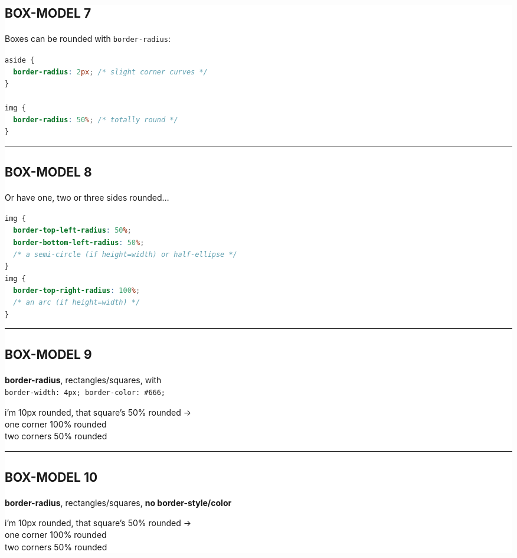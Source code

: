 
## BOX-MODEL **7**

Boxes can be rounded with `border-radius`:

```css
aside {
  border-radius: 2px; /* slight corner curves */
}

img {
  border-radius: 50%; /* totally round */
}
```

---

## BOX-MODEL **8**

Or have one, two or three sides rounded…

```css
img {
  border-top-left-radius: 50%;
  border-bottom-left-radius: 50%;
  /* a semi-circle (if height=width) or half-ellipse */
}
img {
  border-top-right-radius: 100%;
  /* an arc (if height=width) */
}
```

---

<section class="borders radius-demo left-align">
	<h2>BOX-MODEL <strong>9</strong></h2>
	<p><strong>border-radius</strong>, rectangles/squares, with<br><code>border-width: 4px; border-color: #666;</code></p>
	<div class="float-l radius-demo-div-l border">
		<div class="radius-10">i’m 10px rounded, that square’s 50% rounded -></div>
		<div class="radius-100">one corner 100% rounded</div>
		<div class="radius-50">two corners 50% rounded</div>
	</div>
	<div class="square float-r border">
		<div class="radius-10 round"></div>
		<div class="radius-100"></div>
		<div class="radius-50"></div>
	</div>
</section>

---

<section class="borders radius-demo left-align">
	<h2>BOX-MODEL <strong>10</strong></h2>
	<p><strong>border-radius</strong>, rectangles/squares, <strong>no border-style/color</strong></p>
	<div class="float-l radius-demo-div-l">
		<div class="radius-10">i’m 10px rounded, that square’s 50% rounded -></div>
		<div class="radius-100">one corner 100% rounded</div>
		<div class="radius-50">two corners 50% rounded</div>
	</div>
	<div class="square float-r">
		<div class="radius-10 round"></div>
		<div class="radius-100"></div>
		<div class="radius-50"></div>
	</div>